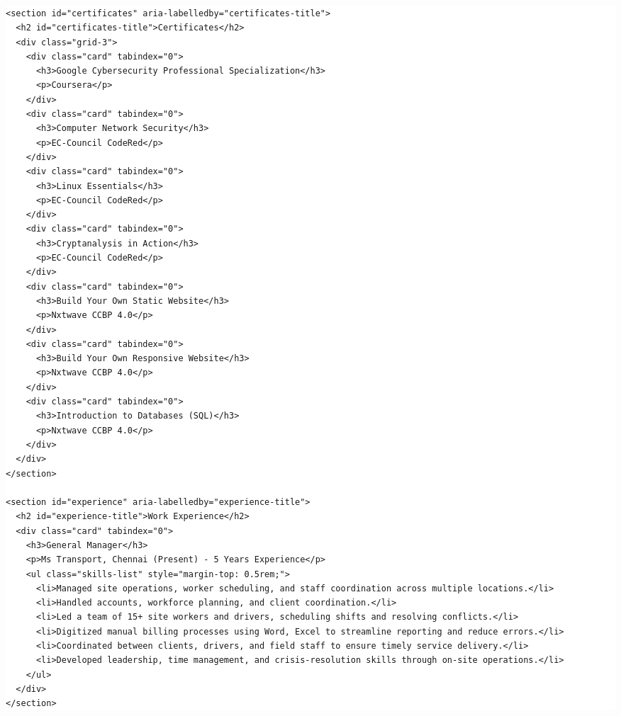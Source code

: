     <section id="certificates" aria-labelledby="certificates-title">
      <h2 id="certificates-title">Certificates</h2>
      <div class="grid-3">
        <div class="card" tabindex="0">
          <h3>Google Cybersecurity Professional Specialization</h3>
          <p>Coursera</p>
        </div>
        <div class="card" tabindex="0">
          <h3>Computer Network Security</h3>
          <p>EC-Council CodeRed</p>
        </div>
        <div class="card" tabindex="0">
          <h3>Linux Essentials</h3>
          <p>EC-Council CodeRed</p>
        </div>
        <div class="card" tabindex="0">
          <h3>Cryptanalysis in Action</h3>
          <p>EC-Council CodeRed</p>
        </div>
        <div class="card" tabindex="0">
          <h3>Build Your Own Static Website</h3>
          <p>Nxtwave CCBP 4.0</p>
        </div>
        <div class="card" tabindex="0">
          <h3>Build Your Own Responsive Website</h3>
          <p>Nxtwave CCBP 4.0</p>
        </div>
        <div class="card" tabindex="0">
          <h3>Introduction to Databases (SQL)</h3>
          <p>Nxtwave CCBP 4.0</p>
        </div>
      </div>
    </section>

    <section id="experience" aria-labelledby="experience-title">
      <h2 id="experience-title">Work Experience</h2>
      <div class="card" tabindex="0">
        <h3>General Manager</h3>
        <p>Ms Transport, Chennai (Present) - 5 Years Experience</p>
        <ul class="skills-list" style="margin-top: 0.5rem;">
          <li>Managed site operations, worker scheduling, and staff coordination across multiple locations.</li>
          <li>Handled accounts, workforce planning, and client coordination.</li>
          <li>Led a team of 15+ site workers and drivers, scheduling shifts and resolving conflicts.</li>
          <li>Digitized manual billing processes using Word, Excel to streamline reporting and reduce errors.</li>
          <li>Coordinated between clients, drivers, and field staff to ensure timely service delivery.</li>
          <li>Developed leadership, time management, and crisis-resolution skills through on-site operations.</li>
        </ul>
      </div>
    </section>

